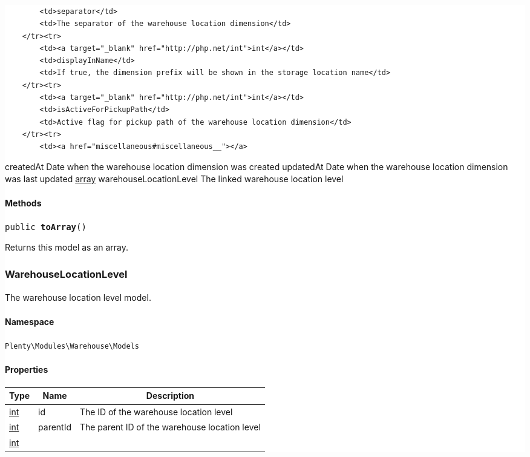             <td>separator</td>
            <td>The separator of the warehouse location dimension</td>
        </tr><tr>
            <td><a target="_blank" href="http://php.net/int">int</a></td>
            <td>displayInName</td>
            <td>If true, the dimension prefix will be shown in the storage location name</td>
        </tr><tr>
            <td><a target="_blank" href="http://php.net/int">int</a></td>
            <td>isActiveForPickupPath</td>
            <td>Active flag for pickup path of the warehouse location dimension</td>
        </tr><tr>
            <td><a href="miscellaneous#miscellaneous__"></a>
</td>
            <td>createdAt</td>
            <td>Date when the warehouse location dimension was created</td>
        </tr><tr>
            <td><a href="miscellaneous#miscellaneous__"></a>
</td>
            <td>updatedAt</td>
            <td>Date when the warehouse location dimension was last updated</td>
        </tr><tr>
            <td><a target="_blank" href="http://php.net/array">array</a></td>
            <td>warehouseLocationLevel</td>
            <td>The linked warehouse location level</td>
        </tr></tbody>
</table>


#### Methods

<pre>public <strong>toArray</strong>()</pre>

    
Returns this model as an array.
    

### WarehouseLocationLevel<a name="warehouse_models_warehouselocationlevel"></a>

The warehouse location level model.


#### Namespace

`Plenty\Modules\Warehouse\Models`




#### Properties

<table class="table table-bordered table-striped table-condensed table-hover">
    <thead>
    <tr>
        <th>Type</th>
        <th>Name</th>
        <th>Description</th>
    </tr>
    </thead>
    <tbody><tr>
            <td><a target="_blank" href="http://php.net/int">int</a></td>
            <td>id</td>
            <td>The ID of the warehouse location level</td>
        </tr><tr>
            <td><a target="_blank" href="http://php.net/int">int</a></td>
            <td>parentId</td>
            <td>The parent ID of the warehouse location level</td>
        </tr><tr>
            <td><a target="_blank" href="http://php.net/int">int</a></td>